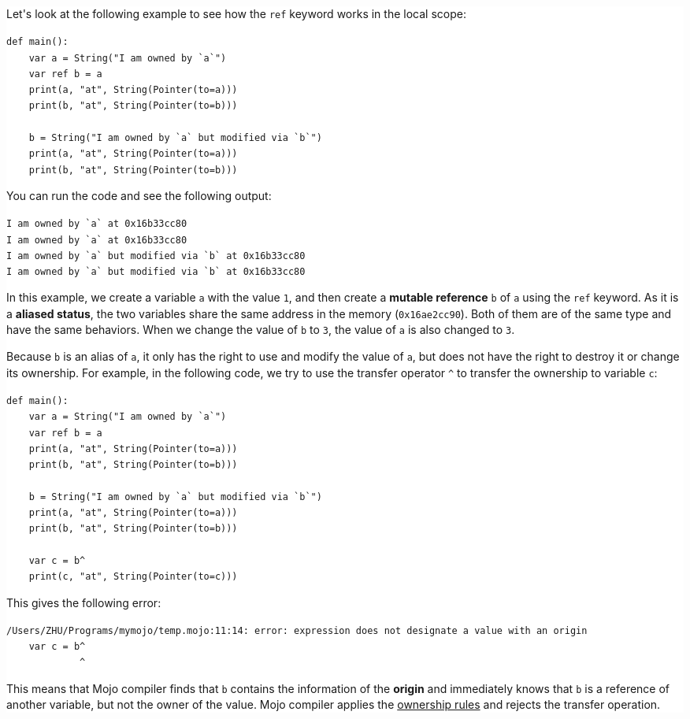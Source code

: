 Let's look at the following example to see how the `ref` keyword works in the local scope:

```mojo
def main():
    var a = String("I am owned by `a`")
    var ref b = a
    print(a, "at", String(Pointer(to=a)))
    print(b, "at", String(Pointer(to=b)))

    b = String("I am owned by `a` but modified via `b`")
    print(a, "at", String(Pointer(to=a)))
    print(b, "at", String(Pointer(to=b)))
```

You can run the code and see the following output:

```console
I am owned by `a` at 0x16b33cc80
I am owned by `a` at 0x16b33cc80
I am owned by `a` but modified via `b` at 0x16b33cc80
I am owned by `a` but modified via `b` at 0x16b33cc80
```

In this example, we create a variable `a` with the value `1`, and then create a **mutable reference** `b` of `a` using the `ref` keyword. As it is a **aliased status**, the two variables share the same address in the memory (`0x16ae2cc90`). Both of them are of the same type and have the same behaviors. When we change the value of `b` to `3`, the value of `a` is also changed to `3`.

Because `b` is an alias of `a`, it only has the right to use and modify the value of `a`, but does not have the right to destroy it or change its ownership. For example, in the following code, we try to use the transfer operator `^` to transfer the ownership to variable `c`:

```mojo
def main():
    var a = String("I am owned by `a`")
    var ref b = a
    print(a, "at", String(Pointer(to=a)))
    print(b, "at", String(Pointer(to=b)))

    b = String("I am owned by `a` but modified via `b`")
    print(a, "at", String(Pointer(to=a)))
    print(b, "at", String(Pointer(to=b)))

    var c = b^
    print(c, "at", String(Pointer(to=c)))
```

This gives the following error:

```console
/Users/ZHU/Programs/mymojo/temp.mojo:11:14: error: expression does not designate a value with an origin
    var c = b^
             ^
```

This means that Mojo compiler finds that `b` contains the information of the **origin** and immediately knows that `b` is a reference of another variable, but not the owner of the value. Mojo compiler applies the [ownership rules](../advanced/ownership#rules-of-ownership) and rejects the transfer operation.

